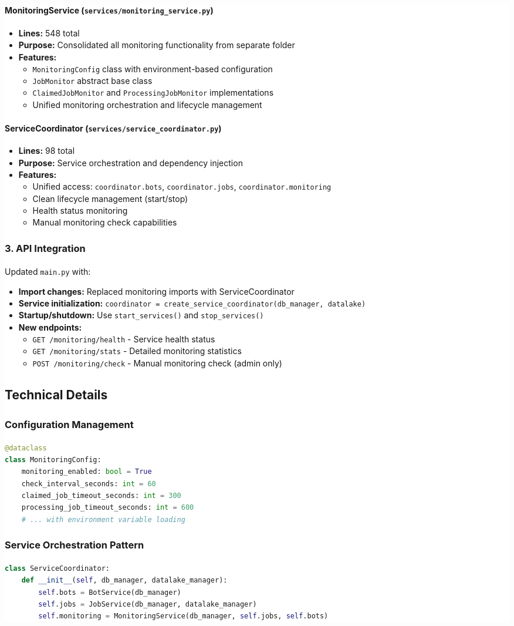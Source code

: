 #### MonitoringService (`services/monitoring_service.py`)
- **Lines:** 548 total
- **Purpose:** Consolidated all monitoring functionality from separate folder
- **Features:**
  - `MonitoringConfig` class with environment-based configuration
  - `JobMonitor` abstract base class
  - `ClaimedJobMonitor` and `ProcessingJobMonitor` implementations
  - Unified monitoring orchestration and lifecycle management

#### ServiceCoordinator (`services/service_coordinator.py`)
- **Lines:** 98 total
- **Purpose:** Service orchestration and dependency injection
- **Features:**
  - Unified access: `coordinator.bots`, `coordinator.jobs`, `coordinator.monitoring`
  - Clean lifecycle management (start/stop)
  - Health status monitoring
  - Manual monitoring check capabilities

### 3. API Integration

Updated `main.py` with:
- **Import changes:** Replaced monitoring imports with ServiceCoordinator
- **Service initialization:** `coordinator = create_service_coordinator(db_manager, datalake)`
- **Startup/shutdown:** Use `start_services()` and `stop_services()`
- **New endpoints:**
  - `GET /monitoring/health` - Service health status
  - `GET /monitoring/stats` - Detailed monitoring statistics
  - `POST /monitoring/check` - Manual monitoring check (admin only)

## Technical Details

### Configuration Management
```python
@dataclass
class MonitoringConfig:
    monitoring_enabled: bool = True
    check_interval_seconds: int = 60
    claimed_job_timeout_seconds: int = 300
    processing_job_timeout_seconds: int = 600
    # ... with environment variable loading
```

### Service Orchestration Pattern
```python
class ServiceCoordinator:
    def __init__(self, db_manager, datalake_manager):
        self.bots = BotService(db_manager)
        self.jobs = JobService(db_manager, datalake_manager)
        self.monitoring = MonitoringService(db_manager, self.jobs, self.bots)
```
